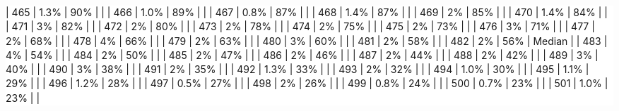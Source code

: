 | 465 | 1.3% | 90% |  |
| 466 | 1.0% | 89% |  |
| 467 | 0.8% | 87% |  |
| 468 | 1.4% | 87% |  |
| 469 | 2% | 85% |  |
| 470 | 1.4% | 84% |  |
| 471 | 3% | 82% |  |
| 472 | 2% | 80% |  |
| 473 | 2% | 78% |  |
| 474 | 2% | 75% |  |
| 475 | 2% | 73% |  |
| 476 | 3% | 71% |  |
| 477 | 2% | 68% |  |
| 478 | 4% | 66% |  |
| 479 | 2% | 63% |  |
| 480 | 3% | 60% |  |
| 481 | 2% | 58% |  |
| 482 | 2% | 56% | Median |
| 483 | 4% | 54% |  |
| 484 | 2% | 50% |  |
| 485 | 2% | 47% |  |
| 486 | 2% | 46% |  |
| 487 | 2% | 44% |  |
| 488 | 2% | 42% |  |
| 489 | 3% | 40% |  |
| 490 | 3% | 38% |  |
| 491 | 2% | 35% |  |
| 492 | 1.3% | 33% |  |
| 493 | 2% | 32% |  |
| 494 | 1.0% | 30% |  |
| 495 | 1.1% | 29% |  |
| 496 | 1.2% | 28% |  |
| 497 | 0.5% | 27% |  |
| 498 | 2% | 26% |  |
| 499 | 0.8% | 24% |  |
| 500 | 0.7% | 23% |  |
| 501 | 1.0% | 23% |  |